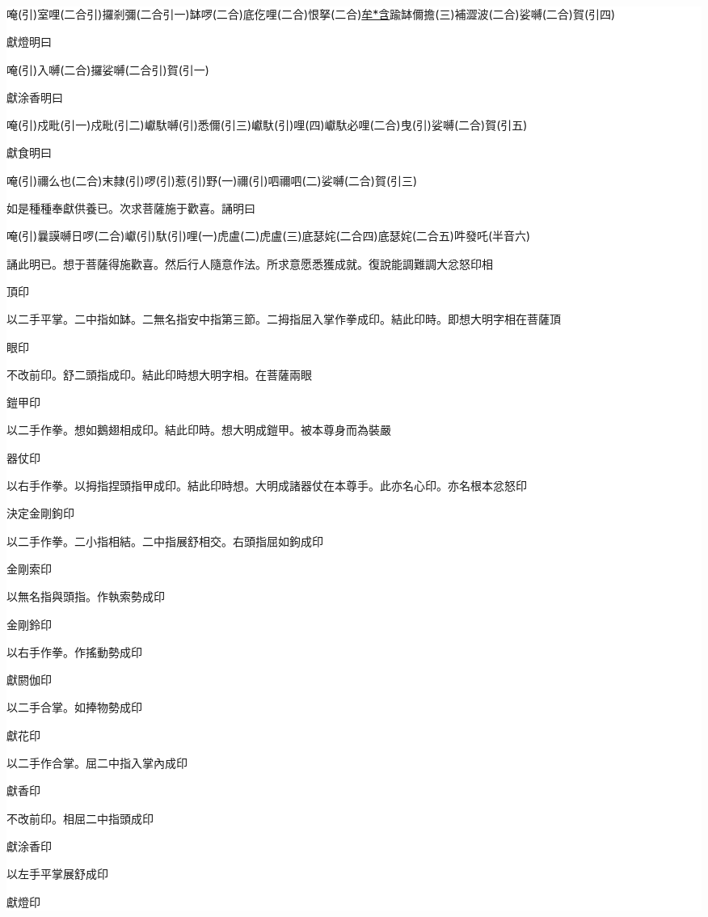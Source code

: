 唵(引)室哩(二合引)攞剎彌(二合引一)缽啰(二合)底仡哩(二合)恨拏(二合)[牟*含](切身二)踰缽儞擔(三)補澀波(二合)娑嚩(二合)賀(引四)

獻燈明曰

唵(引)入嚩(二合)攞娑嚩(二合引)賀(引一)

獻涂香明曰

唵(引)戍毗(引一)戍毗(引二)巘馱嚩(引)悉儞(引三)巘馱(引)哩(四)巘馱必哩(二合)曳(引)娑嚩(二合)賀(引五)

獻食明曰

唵(引)禰么也(二合)末隸(引)啰(引)惹(引)野(一)禰(引)呬禰呬(二)娑嚩(二合)賀(引三)

如是種種奉獻供養已。次求菩薩施于歡喜。誦明曰

唵(引)曩謨嚩日啰(二合)巘(引)馱(引)哩(一)虎盧(二)虎盧(三)底瑟姹(二合四)底瑟姹(二合五)吽發吒(半音六)

誦此明已。想于菩薩得施歡喜。然后行人隨意作法。所求意愿悉獲成就。復說能調難調大忿怒印相

頂印

以二手平掌。二中指如缽。二無名指安中指第三節。二拇指屈入掌作拳成印。結此印時。即想大明字相在菩薩頂

眼印

不改前印。舒二頭指成印。結此印時想大明字相。在菩薩兩眼

鎧甲印

以二手作拳。想如鵝翅相成印。結此印時。想大明成鎧甲。被本尊身而為裝嚴

器仗印

以右手作拳。以拇指捏頭指甲成印。結此印時想。大明成諸器仗在本尊手。此亦名心印。亦名根本忿怒印

決定金剛鉤印

以二手作拳。二小指相結。二中指展舒相交。右頭指屈如鉤成印

金剛索印

以無名指與頭指。作執索勢成印

金剛鈴印

以右手作拳。作搖動勢成印

獻閼伽印

以二手合掌。如捧物勢成印

獻花印

以二手作合掌。屈二中指入掌內成印

獻香印

不改前印。相屈二中指頭成印

獻涂香印

以左手平掌展舒成印

獻燈印
